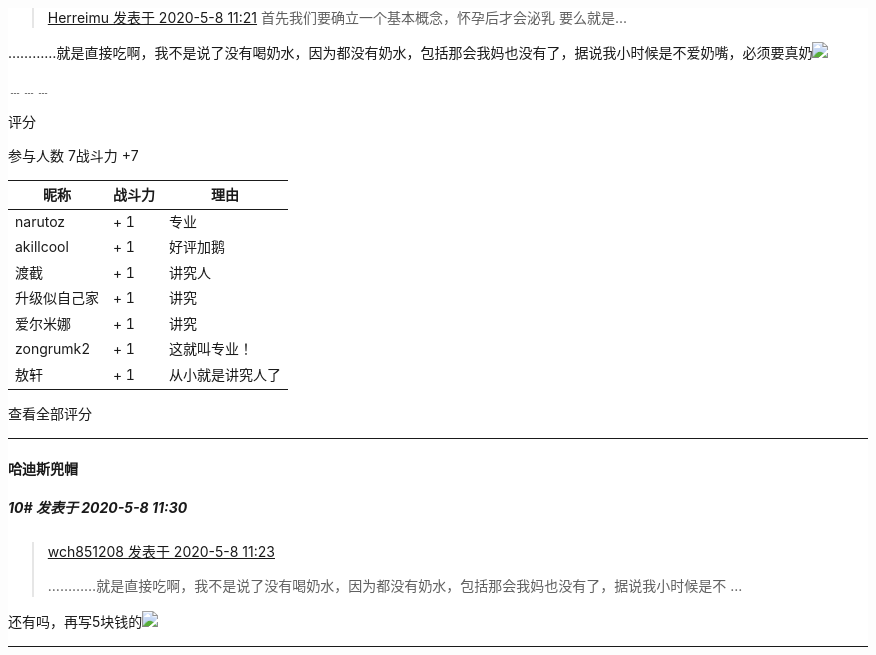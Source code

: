 

<blockquote><a href="httphttps://bbs.saraba1st.com/2b/forum.php?mod=redirect&amp;goto=findpost&amp;pid=47341801&amp;ptid=1933419" target="_blank">Herreimu 发表于 2020-5-8 11:21</a>
 首先我们要确立一个基本概念，怀孕后才会泌乳 要么就是...</blockquote>
…………就是直接吃啊，我不是说了没有喝奶水，因为都没有奶水，包括那会我妈也没有了，据说我小时候是不爱奶嘴，必须要真奶<img src="https://static.saraba1st.com/image/smiley/face2017/073.png" referrerpolicy="no-referrer">



﹍﹍﹍

评分





 参与人数 7战斗力 +7

|昵称|战斗力|理由|
|----|---|---|
| narutoz| + 1|专业|
| akillcool| + 1|好评加鹅|
| 渡截| + 1|讲究人|
| 升级似自己家| + 1|讲究|
| 爱尔米娜| + 1|讲究|
| zongrumk2| + 1|这就叫专业！|
| 敖轩| + 1|从小就是讲究人了|



查看全部评分






-----

####  哈迪斯兜帽  
##### 10#       发表于 2020-5-8 11:30



<blockquote><a href="httphttps://bbs.saraba1st.com/2b/forum.php?mod=redirect&amp;goto=findpost&amp;pid=47341823&amp;ptid=1933419" target="_blank">wch851208 发表于 2020-5-8 11:23</a>

…………就是直接吃啊，我不是说了没有喝奶水，因为都没有奶水，包括那会我妈也没有了，据说我小时候是不 ...</blockquote>
还有吗，再写5块钱的<img src="https://static.saraba1st.com/image/smiley/face2017/067.png" referrerpolicy="no-referrer">







-----
